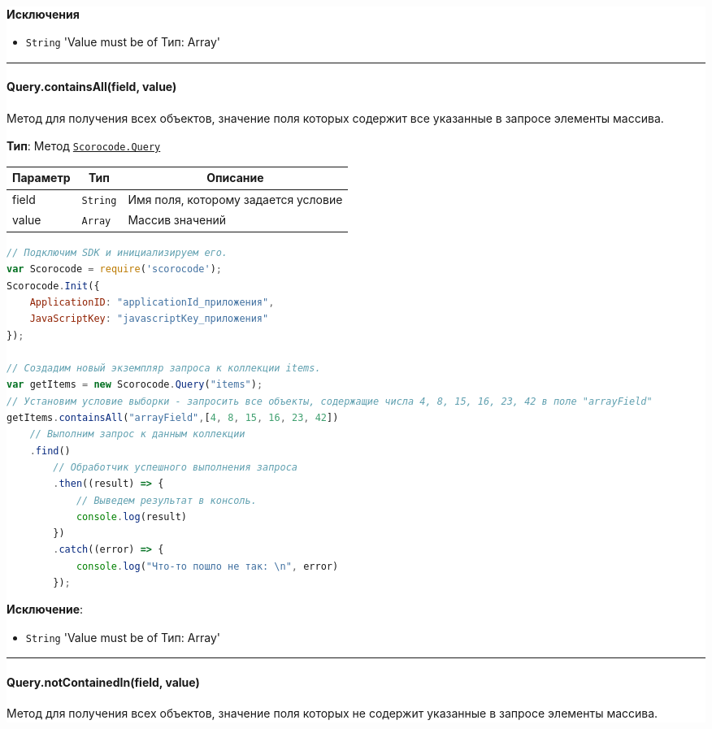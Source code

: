 **Исключения**

- <code>String</code> 'Value must be of Тип: Array'

----------------------------------------------------------------------------------------------

<a name="Scorocode.Query+containsAll"></a>

#### Query.containsAll(field, value)
Метод для получения всех объектов, значение поля которых содержит все указанные в запросе элементы массива.

**Тип**: Метод <code>[Scorocode.Query](#Scorocode.Query)</code>  

| Параметр | Тип | Описание |
| --- | --- | --- |
| field | <code>String</code> | Имя поля, которому задается условие |
| value | <code>Array</code> | Массив значений |

```js
// Подключим SDK и инициализируем его. 
var Scorocode = require('scorocode');
Scorocode.Init({
    ApplicationID: "applicationId_приложения",
    JavaScriptKey: "javascriptKey_приложения"
});

// Создадим новый экземпляр запроса к коллекции items.
var getItems = new Scorocode.Query("items");
// Установим условие выборки - запросить все объекты, содержащие числа 4, 8, 15, 16, 23, 42 в полe "arrayField"
getItems.containsAll("arrayField",[4, 8, 15, 16, 23, 42])
    // Выполним запрос к данным коллекции
    .find()
        // Обработчик успешного выполнения запроса
        .then((result) => {
            // Выведем результат в консоль.
            console.log(result) 
        })
        .catch((error) => {
            console.log("Что-то пошло не так: \n", error)
        });
```

**Исключение**:

- <code>String</code> 'Value must be of Тип: Array'

----------------------------------------------------------------------------------------------

<a name="Scorocode.Query+notContainedIn"></a>

#### Query.notContainedIn(field, value)
Метод для получения всех объектов, значение поля которых не содержит указанные в запросе элементы массива.
